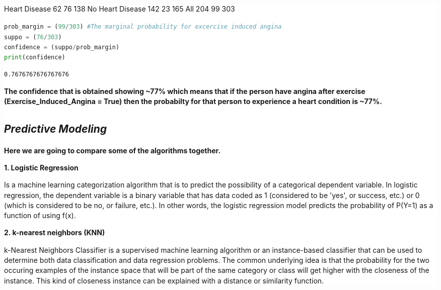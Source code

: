   </thead>
  <tbody>
    <tr>
      <td>Heart Disease</td>
      <td>62</td>
      <td>76</td>
      <td>138</td>
    </tr>
    <tr>
      <td>No Heart Disease</td>
      <td>142</td>
      <td>23</td>
      <td>165</td>
    </tr>
    <tr>
      <td>All</td>
      <td>204</td>
      <td>99</td>
      <td>303</td>
    </tr>
  </tbody>
</table>
</div>




```python
prob_margin = (99/303) #The marginal probability for excercise induced angina
suppo = (76/303)
confidence = (suppo/prob_margin)
print(confidence)
```

    0.7676767676767676
    

**The confidence that is obtained showing ~77% which means that if the person have angina after exercise (Exercise_Induced_Angina = True) then the probabilty for that person to experience a heart condition is ~77%.**

## *Predictive Modeling* 

**Here we are going to compare some of the algorithms together.**

**1. Logistic Regression**

Is a machine learning categorization algorithm that is to predict the possibility of a categorical dependent variable. In logistic regression, the dependent variable is a binary variable that has data coded as 1 (considered to be 'yes', or success, etc.) or 0 (which is considered to be no, or failure, etc.). In other words, the logistic regression model predicts the probability of P(Y=1) as a function of using f(x).

**2. k-nearest neighbors (KNN)** 

k-Nearest Neighbors Classifier is a supervised machine learning algorithm or an instance-based classifier that can be used to determine both data classification and data regression problems. The common underlying idea is that the probability for the two occuring examples of the instance space that will be part of the same category or class will get higher with the closeness of the instance. This kind of closeness instance can be explained with a distance or similarity function.
